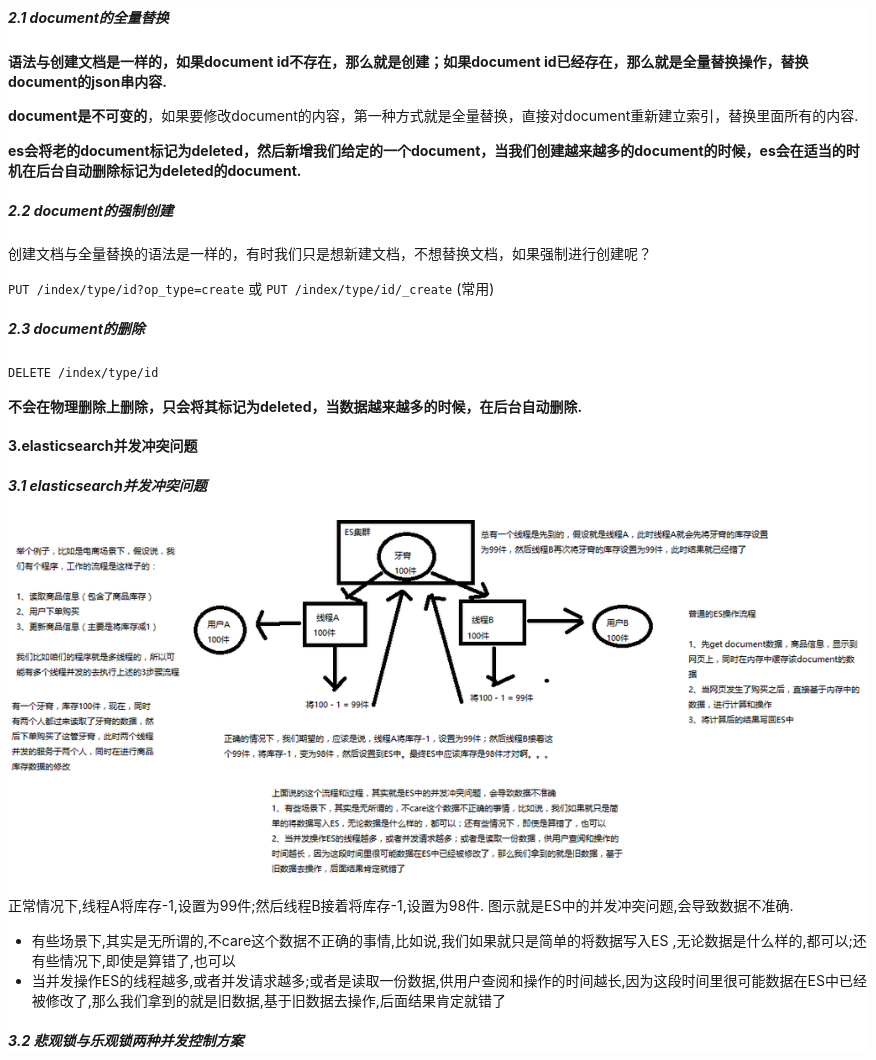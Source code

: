 ##### 2.1 document的全量替换

**语法与创建文档是一样的，如果document id不存在，那么就是创建；如果document id已经存在，那么就是全量替换操作，替换document的json串内容.**

**document是不可变的**，如果要修改document的内容，第一种方式就是全量替换，直接对document重新建立索引，替换里面所有的内容.

**es会将老的document标记为deleted，然后新增我们给定的一个document，当我们创建越来越多的document的时候，es会在适当的时机在后台自动删除标记为deleted的document.**

##### 2.2 document的强制创建

创建文档与全量替换的语法是一样的，有时我们只是想新建文档，不想替换文档，如果强制进行创建呢？

`PUT /index/type/id?op_type=create`  或 `PUT /index/type/id/_create` (常用)

##### 2.3 document的删除

`DELETE /index/type/id` 

**不会在物理删除上删除，只会将其标记为deleted，当数据越来越多的时候，在后台自动删除.**

#### 3.elasticsearch并发冲突问题

##### 3.1 elasticsearch并发冲突问题

![Elasticsearch并发冲突问题](../../../media/pictures/Elasticsearch并发冲突问题.png)

正常情况下,线程A将库存-1,设置为99件;然后线程B接着将库存-1,设置为98件. 图示就是ES中的并发冲突问题,会导致数据不准确.

-   有些场景下,其实是无所谓的,不care这个数据不正确的事情,比如说,我们如果就只是简单的将数据写入ES ,无论数据是什么样的,都可以;还有些情况下,即使是算错了,也可以
-   当并发操作ES的线程越多,或者并发请求越多;或者是读取一份数据,供用户查阅和操作的时间越长,因为这段时间里很可能数据在ES中已经被修改了,那么我们拿到的就是旧数据,基于旧数据去操作,后面结果肯定就错了

##### 3.2 悲观锁与乐观锁两种并发控制方案
